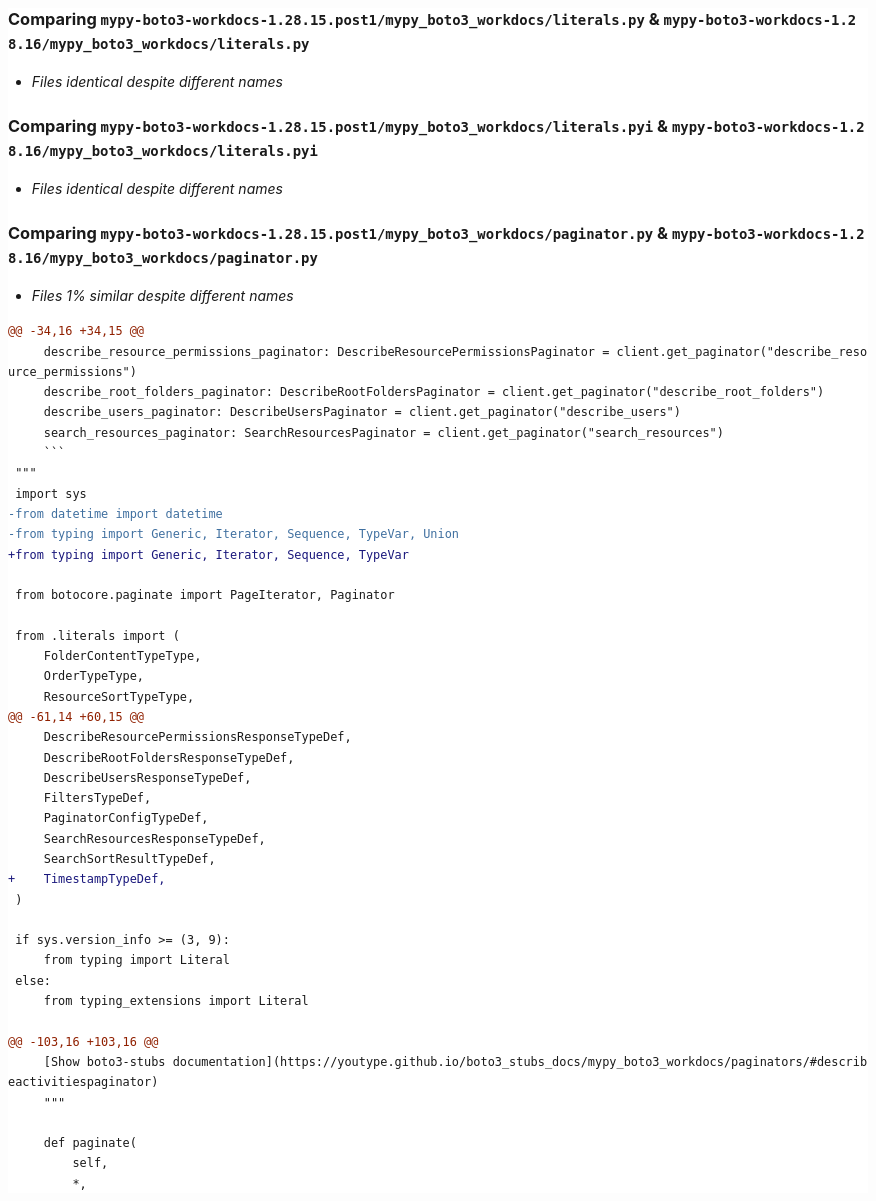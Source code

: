 ### Comparing `mypy-boto3-workdocs-1.28.15.post1/mypy_boto3_workdocs/literals.py` & `mypy-boto3-workdocs-1.28.16/mypy_boto3_workdocs/literals.py`

 * *Files identical despite different names*

### Comparing `mypy-boto3-workdocs-1.28.15.post1/mypy_boto3_workdocs/literals.pyi` & `mypy-boto3-workdocs-1.28.16/mypy_boto3_workdocs/literals.pyi`

 * *Files identical despite different names*

### Comparing `mypy-boto3-workdocs-1.28.15.post1/mypy_boto3_workdocs/paginator.py` & `mypy-boto3-workdocs-1.28.16/mypy_boto3_workdocs/paginator.py`

 * *Files 1% similar despite different names*

```diff
@@ -34,16 +34,15 @@
     describe_resource_permissions_paginator: DescribeResourcePermissionsPaginator = client.get_paginator("describe_resource_permissions")
     describe_root_folders_paginator: DescribeRootFoldersPaginator = client.get_paginator("describe_root_folders")
     describe_users_paginator: DescribeUsersPaginator = client.get_paginator("describe_users")
     search_resources_paginator: SearchResourcesPaginator = client.get_paginator("search_resources")
     ```
 """
 import sys
-from datetime import datetime
-from typing import Generic, Iterator, Sequence, TypeVar, Union
+from typing import Generic, Iterator, Sequence, TypeVar
 
 from botocore.paginate import PageIterator, Paginator
 
 from .literals import (
     FolderContentTypeType,
     OrderTypeType,
     ResourceSortTypeType,
@@ -61,14 +60,15 @@
     DescribeResourcePermissionsResponseTypeDef,
     DescribeRootFoldersResponseTypeDef,
     DescribeUsersResponseTypeDef,
     FiltersTypeDef,
     PaginatorConfigTypeDef,
     SearchResourcesResponseTypeDef,
     SearchSortResultTypeDef,
+    TimestampTypeDef,
 )
 
 if sys.version_info >= (3, 9):
     from typing import Literal
 else:
     from typing_extensions import Literal
 
@@ -103,16 +103,16 @@
     [Show boto3-stubs documentation](https://youtype.github.io/boto3_stubs_docs/mypy_boto3_workdocs/paginators/#describeactivitiespaginator)
     """
 
     def paginate(
         self,
         *,
```